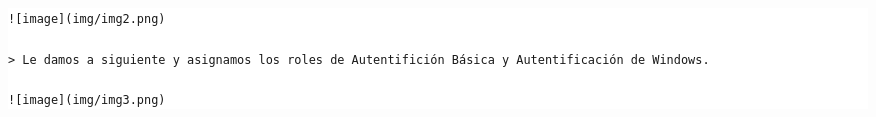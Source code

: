     ![image](img/img2.png)

    > Le damos a siguiente y asignamos los roles de Autentifición Básica y Autentificación de Windows.

    ![image](img/img3.png)

